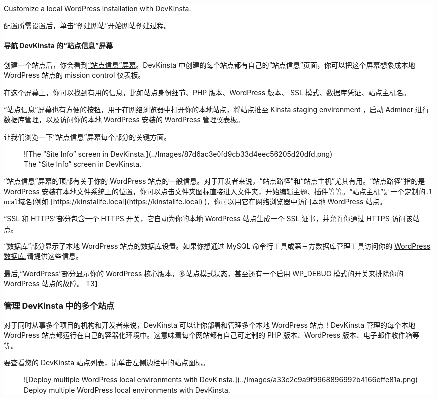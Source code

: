 <figcaption id="caption-attachment-87310" class="wp-caption-text">Customize a local WordPress installation with DevKinsta.</figcaption>

</figure>

配置所需设置后，单击“创建网站”开始网站创建过程。

#### 导航 DevKinsta 的“站点信息”屏幕

创建一个站点后，你会看到[“站点信息”屏幕](https://kinsta.com/knowledgebase/devkinsta/site-information/)。DevKinsta 中创建的每个站点都有自己的“站点信息”页面，你可以把这个屏幕想象成本地 WordPress 站点的 mission control 仪表板。

在这个屏幕上，你可以找到有用的信息，比如站点身份细节、PHP 版本、WordPress 版本、 [SSL 模式](https://kinsta.com/blog/http-to-https/)、数据库凭证、站点主机名。

“站点信息”屏幕也有方便的按钮，用于在网络浏览器中打开你的本地站点，将站点推至 [Kinsta staging environment](https://kinsta.com/help/staging-environment/) ，启动 [Adminer](https://kinsta.com/blog/adminer/) 进行数据库管理，以及访问你的本地 WordPress 安装的 WordPress 管理仪表板。

让我们浏览一下“站点信息”屏幕每个部分的关键方面。

<figure id="attachment_87325" aria-describedby="caption-attachment-87325" style="width: 1999px" class="wp-caption alignnone">![The “Site Info” screen in DevKinsta.](../Images/87d6ac3e0fd9cb33d4eec56205d20dfd.png)

<figcaption id="caption-attachment-87325" class="wp-caption-text">The “Site Info” screen in DevKinsta.</figcaption>

</figure>

“站点信息”屏幕的顶部有关于你的 WordPress 站点的一般信息。对于开发者来说，“站点路径”和“站点主机”尤其有用。“站点路径”指的是 WordPress 安装在本地文件系统上的位置，你可以点击文件夹图标直接进入文件夹，开始编辑主题、插件等等。“站点主机”是一个定制的`.local`域名(例如 [https://kinstalife.local](https://kinstalife.local) )，你可以用它在网络浏览器中访问本地 WordPress 站点。

“SSL 和 HTTPS”部分包含一个 HTTPS 开关，它自动为你的本地 WordPress 站点生成一个 [SSL 证书](https://kinsta.com/help/how-to-install-ssl-certificate/)，并允许你通过 HTTPS 访问该站点。

“数据库”部分显示了本地 WordPress 站点的数据库设置。如果你想通过 MySQL 命令行工具或第三方数据库管理工具访问你的 [WordPress 数据库](https://kinsta.com/knowledgebase/wordpress-database/),请提供这些信息。

最后,“WordPress”部分显示你的 WordPress 核心版本，多站点模式状态，甚至还有一个启用 [WP_DEBUG 模式](https://kinsta.com/blog/wordpress-debug/)的开关来排除你的 WordPress 站点的故障。
T3】

### 管理 DevKinsta 中的多个站点

对于同时从事多个项目的机构和开发者来说，DevKinsta 可以让你部署和管理多个本地 WordPress 站点！DevKinsta 管理的每个本地 WordPress 站点都运行在自己的容器化环境中。这意味着每个网站都有自己可定制的 PHP 版本、WordPress 版本、电子邮件收件箱等等。

要查看您的 DevKinsta 站点列表，请单击左侧边栏中的站点图标。

<figure id="attachment_87313" aria-describedby="caption-attachment-87313" style="width: 1500px" class="wp-caption alignnone">![Deploy multiple WordPress local environments with DevKinsta.](../Images/a33c2c9a9f9968896992b4166effe81a.png)

<figcaption id="caption-attachment-87313" class="wp-caption-text">Deploy multiple WordPress local environments with DevKinsta.</figcaption>

</figure>
